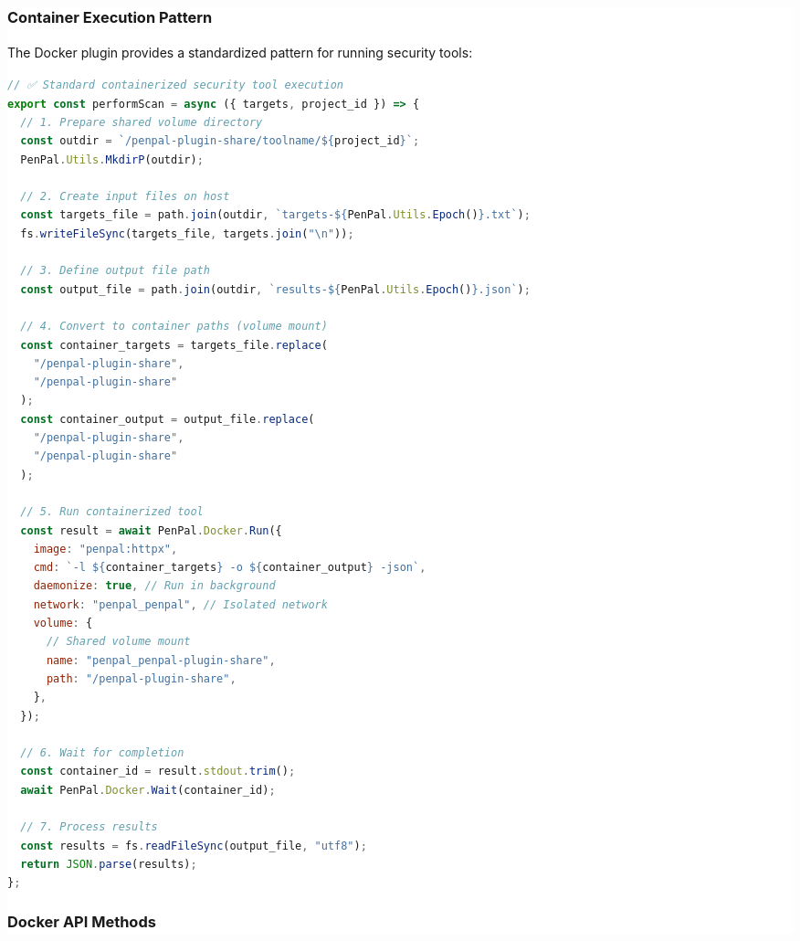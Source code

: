 ### Container Execution Pattern

The Docker plugin provides a standardized pattern for running security tools:

```javascript
// ✅ Standard containerized security tool execution
export const performScan = async ({ targets, project_id }) => {
  // 1. Prepare shared volume directory
  const outdir = `/penpal-plugin-share/toolname/${project_id}`;
  PenPal.Utils.MkdirP(outdir);

  // 2. Create input files on host
  const targets_file = path.join(outdir, `targets-${PenPal.Utils.Epoch()}.txt`);
  fs.writeFileSync(targets_file, targets.join("\n"));

  // 3. Define output file path
  const output_file = path.join(outdir, `results-${PenPal.Utils.Epoch()}.json`);

  // 4. Convert to container paths (volume mount)
  const container_targets = targets_file.replace(
    "/penpal-plugin-share",
    "/penpal-plugin-share"
  );
  const container_output = output_file.replace(
    "/penpal-plugin-share",
    "/penpal-plugin-share"
  );

  // 5. Run containerized tool
  const result = await PenPal.Docker.Run({
    image: "penpal:httpx",
    cmd: `-l ${container_targets} -o ${container_output} -json`,
    daemonize: true, // Run in background
    network: "penpal_penpal", // Isolated network
    volume: {
      // Shared volume mount
      name: "penpal_penpal-plugin-share",
      path: "/penpal-plugin-share",
    },
  });

  // 6. Wait for completion
  const container_id = result.stdout.trim();
  await PenPal.Docker.Wait(container_id);

  // 7. Process results
  const results = fs.readFileSync(output_file, "utf8");
  return JSON.parse(results);
};
```

### Docker API Methods
